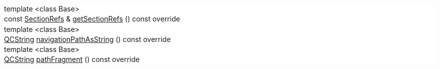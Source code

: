 <tr class="doxyMemberIndexTemplate">
<td class="doxyMemberIndexTemplate" colspan="2"><div>template &lt;class Base&gt;</div></td>
</tr>
<tr class="doxyMemberIndexItem">
<td class="doxyMemberIndexItemTypeTemplate" align="left" valign="top">const <a href="/web-doxygen/docs/api/classes/sectionrefs">SectionRefs</a> &amp;</td>
<td class="doxyMemberIndexItemNameTemplate" align="left" valign="top"><a href="#a4c9f02a745d1f00af4c6c33f2e003037">getSectionRefs</a> () const override</td>
</tr>
<tr class="doxyMemberIndexDescription">
<td class="doxyMemberIndexDescriptionLeft"></td>
<td class="doxyMemberIndexDescriptionRight">
</td>
</tr>
<tr class="doxyMemberIndexSeparator">
<td class="doxyMemberIndexSeparator" colspan="2"></td>
</tr>

<tr class="doxyMemberIndexTemplate">
<td class="doxyMemberIndexTemplate" colspan="2"><div>template &lt;class Base&gt;</div></td>
</tr>
<tr class="doxyMemberIndexItem">
<td class="doxyMemberIndexItemTypeTemplate" align="left" valign="top"><a href="/web-doxygen/docs/api/classes/qcstring">QCString</a></td>
<td class="doxyMemberIndexItemNameTemplate" align="left" valign="top"><a href="#a0c1d56ad14342be6c8c44028c39ff79f">navigationPathAsString</a> () const override</td>
</tr>
<tr class="doxyMemberIndexDescription">
<td class="doxyMemberIndexDescriptionLeft"></td>
<td class="doxyMemberIndexDescriptionRight">
</td>
</tr>
<tr class="doxyMemberIndexSeparator">
<td class="doxyMemberIndexSeparator" colspan="2"></td>
</tr>

<tr class="doxyMemberIndexTemplate">
<td class="doxyMemberIndexTemplate" colspan="2"><div>template &lt;class Base&gt;</div></td>
</tr>
<tr class="doxyMemberIndexItem">
<td class="doxyMemberIndexItemTypeTemplate" align="left" valign="top"><a href="/web-doxygen/docs/api/classes/qcstring">QCString</a></td>
<td class="doxyMemberIndexItemNameTemplate" align="left" valign="top"><a href="#ad880efca5505992e3665f935f2de2561">pathFragment</a> () const override</td>
</tr>
<tr class="doxyMemberIndexDescription">
<td class="doxyMemberIndexDescriptionLeft"></td>
<td class="doxyMemberIndexDescriptionRight">
</td>
</tr>
<tr class="doxyMemberIndexSeparator">
<td class="doxyMemberIndexSeparator" colspan="2"></td>
</tr>
